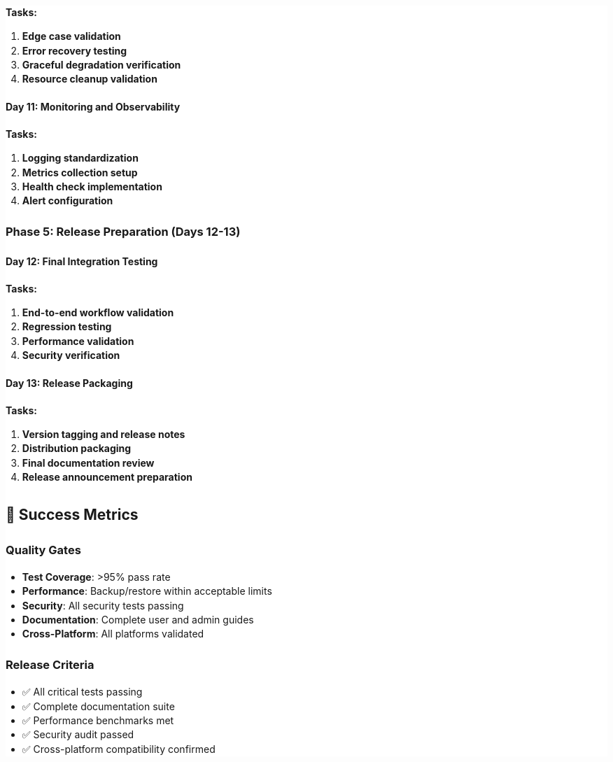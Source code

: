 **Tasks:**

1. **Edge case validation**
2. **Error recovery testing**
3. **Graceful degradation verification**
4. **Resource cleanup validation**

#### Day 11: Monitoring and Observability

**Tasks:**

1. **Logging standardization**
2. **Metrics collection setup**
3. **Health check implementation**
4. **Alert configuration**

### Phase 5: Release Preparation (Days 12-13)

#### Day 12: Final Integration Testing

**Tasks:**

1. **End-to-end workflow validation**
2. **Regression testing**
3. **Performance validation**
4. **Security verification**

#### Day 13: Release Packaging

**Tasks:**

1. **Version tagging and release notes**
2. **Distribution packaging**
3. **Final documentation review**
4. **Release announcement preparation**

## 🎯 Success Metrics

### Quality Gates

- **Test Coverage**: >95% pass rate
- **Performance**: Backup/restore within acceptable limits
- **Security**: All security tests passing
- **Documentation**: Complete user and admin guides
- **Cross-Platform**: All platforms validated

### Release Criteria

- ✅ All critical tests passing
- ✅ Complete documentation suite
- ✅ Performance benchmarks met
- ✅ Security audit passed
- ✅ Cross-platform compatibility confirmed
